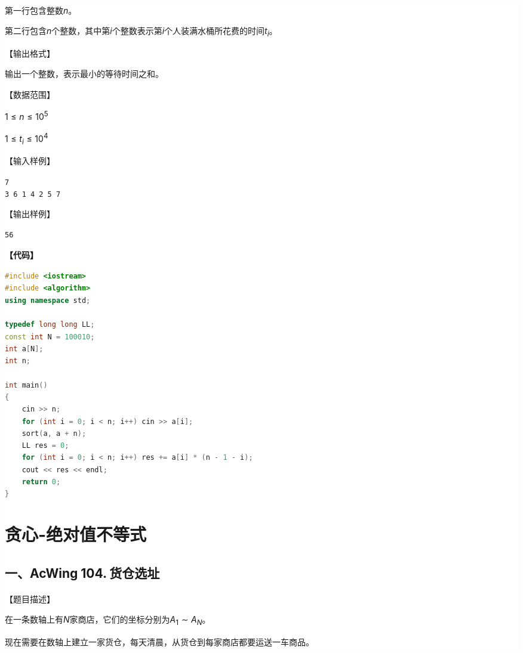 第一行包含整数$n$。

第二行包含$n$个整数，其中第$i$个整数表示第$i$个人装满水桶所花费的时间$t_i$。

【输出格式】

输出一个整数，表示最小的等待时间之和。

【数据范围】

$1≤n≤10^5$

$1≤t_i≤10^4$

【输入样例】
```
7
3 6 1 4 2 5 7
```
【输出样例】
```
56
```

**【代码】**
```cpp
#include <iostream>
#include <algorithm>
using namespace std;

typedef long long LL;
const int N = 100010;
int a[N];
int n;

int main()
{
    cin >> n;
    for (int i = 0; i < n; i++) cin >> a[i];
    sort(a, a + n);
    LL res = 0;
    for (int i = 0; i < n; i++) res += a[i] * (n - 1 - i);
    cout << res << endl;
    return 0;
}
```
# 贪心-绝对值不等式

## 一、AcWing 104. 货仓选址
【题目描述】

在一条数轴上有$N$家商店，它们的坐标分别为$A_1\sim A_N$。

现在需要在数轴上建立一家货仓，每天清晨，从货仓到每家商店都要运送一车商品。

